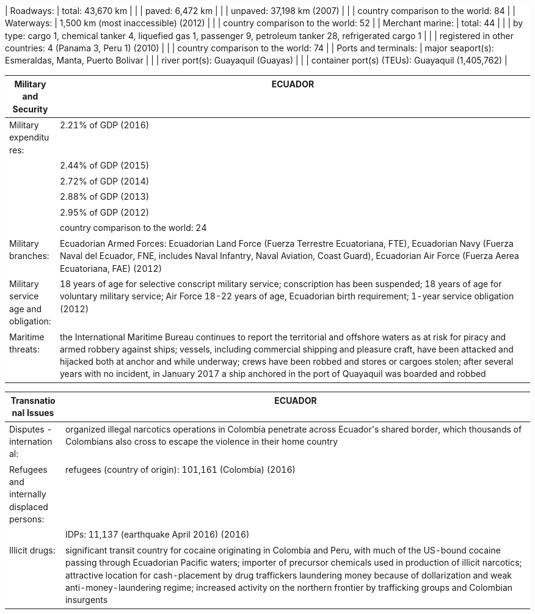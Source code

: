 | Roadways: | total: 43,670 km |
| | paved: 6,472 km |
| | unpaved: 37,198 km (2007) |
| | country comparison to the world: 84 |
| Waterways: | 1,500 km (most inaccessible) (2012) |
| | country comparison to the world: 52 |
| Merchant marine: | total: 44 |
| | by type: cargo 1, chemical tanker 4, liquefied gas 1, passenger 9, petroleum tanker 28, refrigerated cargo 1 |
| | registered in other countries: 4 (Panama 3, Peru 1) (2010) |
| | country comparison to the world: 74 |
| Ports and terminals: | major seaport(s): Esmeraldas, Manta, Puerto Bolivar |
| | river port(s): Guayaquil (Guayas) |
| | container port(s) (TEUs): Guayaquil (1,405,762) |

| Military and Security | ECUADOR |
| --- | --- |
| Military expenditures: | 2.21% of GDP (2016) |
| | 2.44% of GDP (2015) |
| | 2.72% of GDP (2014) |
| | 2.88% of GDP (2013) |
| | 2.95% of GDP (2012) |
| | country comparison to the world: 24 |
| Military branches: | Ecuadorian Armed Forces: Ecuadorian Land Force (Fuerza Terrestre Ecuatoriana, FTE), Ecuadorian Navy (Fuerza Naval del Ecuador, FNE, includes Naval Infantry, Naval Aviation, Coast Guard), Ecuadorian Air Force (Fuerza Aerea Ecuatoriana, FAE) (2012) |
| Military service age and obligation: | 18 years of age for selective conscript military service; conscription has been suspended; 18 years of age for voluntary military service; Air Force 18-22 years of age, Ecuadorian birth requirement; 1-year service obligation (2012) |
| Maritime threats: | the International Maritime Bureau continues to report the territorial and offshore waters as at risk for piracy and armed robbery against ships; vessels, including commercial shipping and pleasure craft, have been attacked and hijacked both at anchor and while underway; crews have been robbed and stores or cargoes stolen; after several years with no incident, in January 2017 a ship anchored in the port of Quayaquil was boarded and robbed |

| Transnational Issues | ECUADOR |
| --- | --- |
| Disputes - international: | organized illegal narcotics operations in Colombia penetrate across Ecuador's shared border, which thousands of Colombians also cross to escape the violence in their home country |
| Refugees and internally displaced persons: | refugees (country of origin): 101,161 (Colombia) (2016) |
| | IDPs: 11,137 (earthquake April 2016) (2016) |
| Illicit drugs: | significant transit country for cocaine originating in Colombia and Peru, with much of the US-bound cocaine passing through Ecuadorian Pacific waters; importer of precursor chemicals used in production of illicit narcotics; attractive location for cash-placement by drug traffickers laundering money because of dollarization and weak anti-money-laundering regime; increased activity on the northern frontier by trafficking groups and Colombian insurgents |
